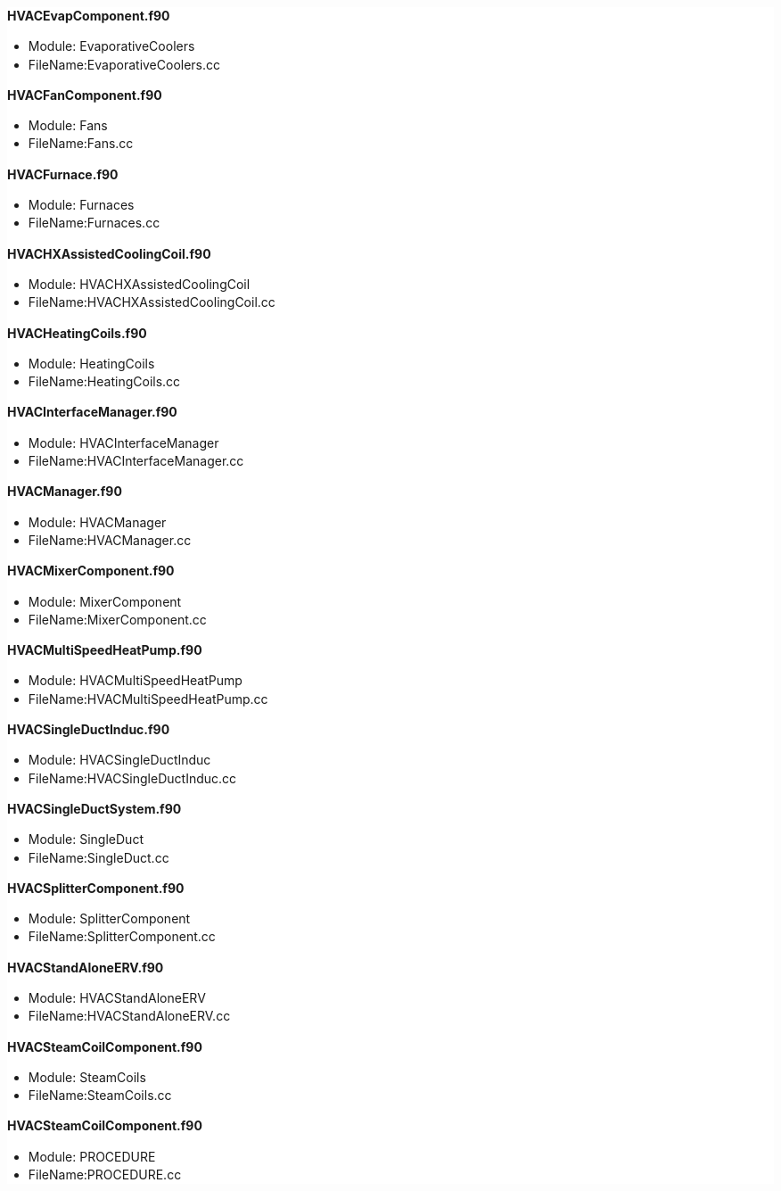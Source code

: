 **HVACEvapComponent.f90**
 - Module: EvaporativeCoolers
 - FileName:EvaporativeCoolers.cc

**HVACFanComponent.f90**
 - Module: Fans
 - FileName:Fans.cc

**HVACFurnace.f90**
 - Module: Furnaces
 - FileName:Furnaces.cc

**HVACHXAssistedCoolingCoil.f90**
 - Module: HVACHXAssistedCoolingCoil
 - FileName:HVACHXAssistedCoolingCoil.cc

**HVACHeatingCoils.f90**
 - Module: HeatingCoils
 - FileName:HeatingCoils.cc

**HVACInterfaceManager.f90**
 - Module: HVACInterfaceManager
 - FileName:HVACInterfaceManager.cc

**HVACManager.f90**
 - Module: HVACManager
 - FileName:HVACManager.cc

**HVACMixerComponent.f90**
 - Module: MixerComponent
 - FileName:MixerComponent.cc

**HVACMultiSpeedHeatPump.f90**
 - Module: HVACMultiSpeedHeatPump
 - FileName:HVACMultiSpeedHeatPump.cc

**HVACSingleDuctInduc.f90**
 - Module: HVACSingleDuctInduc
 - FileName:HVACSingleDuctInduc.cc

**HVACSingleDuctSystem.f90**
 - Module: SingleDuct
 - FileName:SingleDuct.cc

**HVACSplitterComponent.f90**
 - Module: SplitterComponent
 - FileName:SplitterComponent.cc

**HVACStandAloneERV.f90**
 - Module: HVACStandAloneERV
 - FileName:HVACStandAloneERV.cc

**HVACSteamCoilComponent.f90**
 - Module: SteamCoils
 - FileName:SteamCoils.cc

**HVACSteamCoilComponent.f90**
 - Module: PROCEDURE
 - FileName:PROCEDURE.cc
